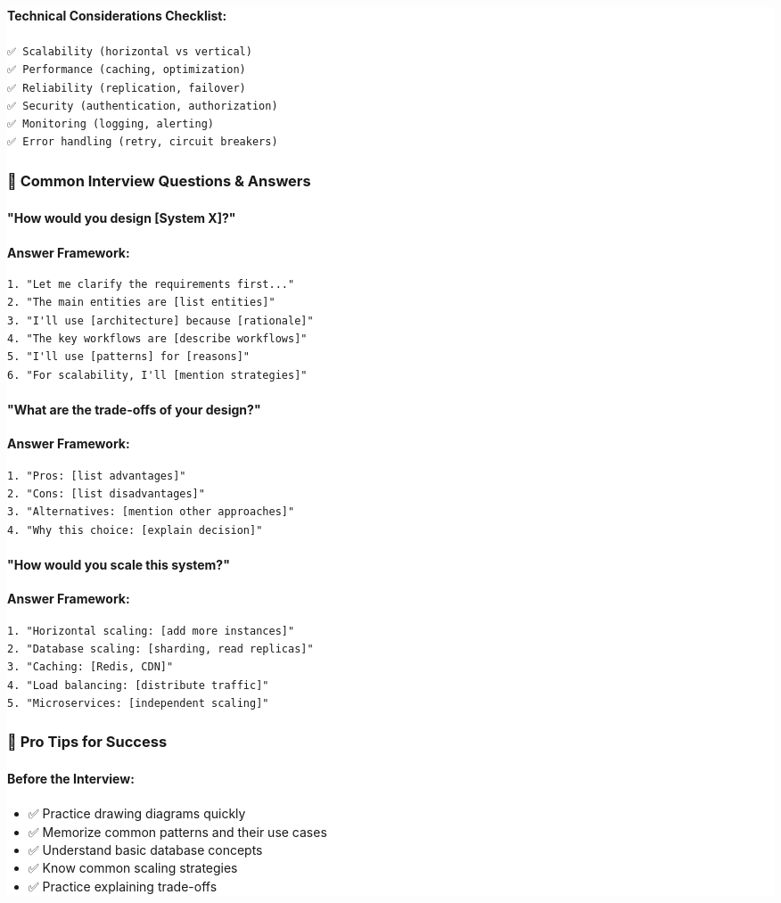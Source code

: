 #### **Technical Considerations Checklist:**
```
✅ Scalability (horizontal vs vertical)
✅ Performance (caching, optimization)
✅ Reliability (replication, failover)
✅ Security (authentication, authorization)
✅ Monitoring (logging, alerting)
✅ Error handling (retry, circuit breakers)
```

### 🎯 **Common Interview Questions & Answers**

#### **"How would you design [System X]?"**

**Answer Framework:**
```
1. "Let me clarify the requirements first..."
2. "The main entities are [list entities]"
3. "I'll use [architecture] because [rationale]"
4. "The key workflows are [describe workflows]"
5. "I'll use [patterns] for [reasons]"
6. "For scalability, I'll [mention strategies]"
```

#### **"What are the trade-offs of your design?"**

**Answer Framework:**
```
1. "Pros: [list advantages]"
2. "Cons: [list disadvantages]"
3. "Alternatives: [mention other approaches]"
4. "Why this choice: [explain decision]"
```

#### **"How would you scale this system?"**

**Answer Framework:**
```
1. "Horizontal scaling: [add more instances]"
2. "Database scaling: [sharding, read replicas]"
3. "Caching: [Redis, CDN]"
4. "Load balancing: [distribute traffic]"
5. "Microservices: [independent scaling]"
```

### 🚀 **Pro Tips for Success**

#### **Before the Interview:**
- ✅ Practice drawing diagrams quickly
- ✅ Memorize common patterns and their use cases
- ✅ Understand basic database concepts
- ✅ Know common scaling strategies
- ✅ Practice explaining trade-offs
